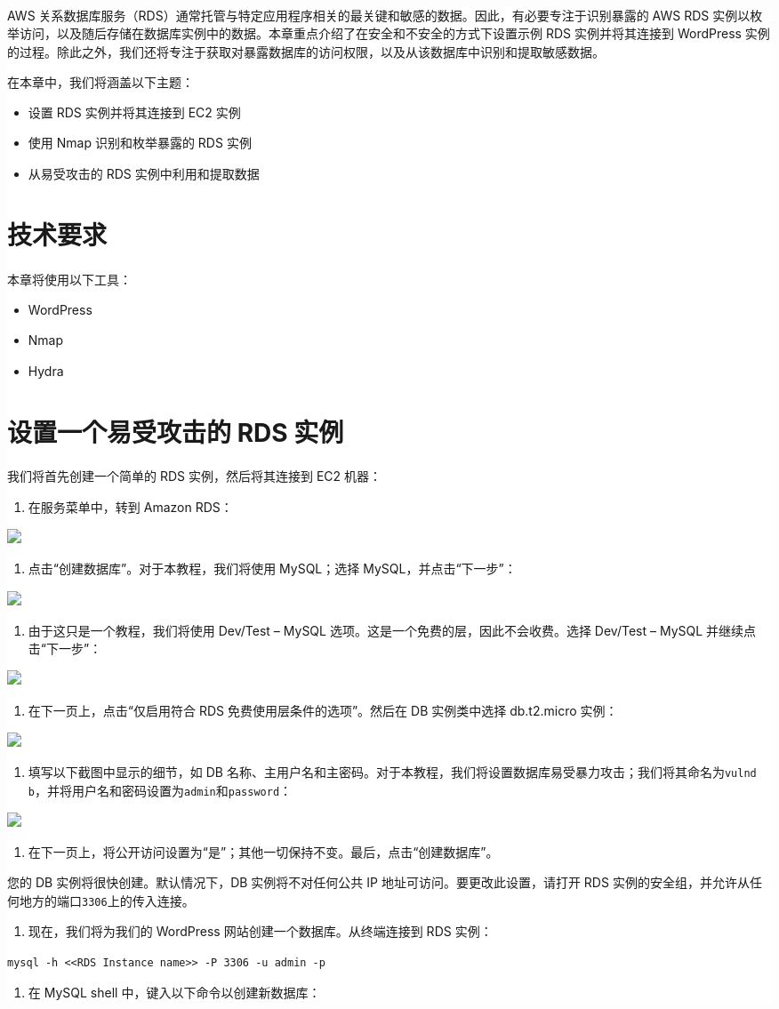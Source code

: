 AWS 关系数据库服务（RDS）通常托管与特定应用程序相关的最关键和敏感的数据。因此，有必要专注于识别暴露的 AWS RDS 实例以枚举访问，以及随后存储在数据库实例中的数据。本章重点介绍了在安全和不安全的方式下设置示例 RDS 实例并将其连接到 WordPress 实例的过程。除此之外，我们还将专注于获取对暴露数据库的访问权限，以及从该数据库中识别和提取敏感数据。

在本章中，我们将涵盖以下主题：

+   设置 RDS 实例并将其连接到 EC2 实例

+   使用 Nmap 识别和枚举暴露的 RDS 实例

+   从易受攻击的 RDS 实例中利用和提取数据

# 技术要求

本章将使用以下工具：

+   WordPress

+   Nmap

+   Hydra

# 设置一个易受攻击的 RDS 实例

我们将首先创建一个简单的 RDS 实例，然后将其连接到 EC2 机器：

1.  在服务菜单中，转到 Amazon RDS：

![](https://github.com/OpenDocCN/freelearn-kali-zh/raw/master/docs/hsn-aws-pentest-kali/img/b6f4b790-568c-49fb-b97f-0fce1154f5bb.png)

1.  点击“创建数据库”。对于本教程，我们将使用 MySQL；选择 MySQL，并点击“下一步”：

![](https://github.com/OpenDocCN/freelearn-kali-zh/raw/master/docs/hsn-aws-pentest-kali/img/be781ce6-4811-4cff-8412-723ef378bd92.png)

1.  由于这只是一个教程，我们将使用 Dev/Test – MySQL 选项。这是一个免费的层，因此不会收费。选择 Dev/Test – MySQL 并继续点击“下一步”：

![](https://github.com/OpenDocCN/freelearn-kali-zh/raw/master/docs/hsn-aws-pentest-kali/img/29659e8d-0dd7-4e38-8414-59a252b36feb.png)

1.  在下一页上，点击“仅启用符合 RDS 免费使用层条件的选项”。然后在 DB 实例类中选择 db.t2.micro 实例：

![](https://github.com/OpenDocCN/freelearn-kali-zh/raw/master/docs/hsn-aws-pentest-kali/img/37a6d7e2-a325-41ec-9a9c-e677da3d7fd0.png)

1.  填写以下截图中显示的细节，如 DB 名称、主用户名和主密码。对于本教程，我们将设置数据库易受暴力攻击；我们将其命名为`vulndb`，并将用户名和密码设置为`admin`和`password`：

![](https://github.com/OpenDocCN/freelearn-kali-zh/raw/master/docs/hsn-aws-pentest-kali/img/098fe6eb-5031-40dd-9cf7-4128cae3b832.png)

1.  在下一页上，将公开访问设置为“是”；其他一切保持不变。最后，点击“创建数据库”。

您的 DB 实例将很快创建。默认情况下，DB 实例将不对任何公共 IP 地址可访问。要更改此设置，请打开 RDS 实例的安全组，并允许从任何地方的端口`3306`上的传入连接。

1.  现在，我们将为我们的 WordPress 网站创建一个数据库。从终端连接到 RDS 实例：

```
mysql -h <<RDS Instance name>> -P 3306 -u admin -p
```

1.  在 MySQL shell 中，键入以下命令以创建新数据库：

